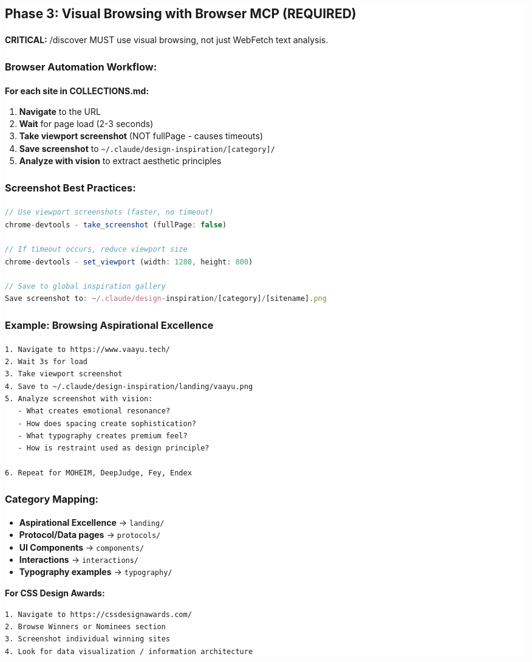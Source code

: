
## Phase 3: Visual Browsing with Browser MCP (REQUIRED)

**CRITICAL:** /discover MUST use visual browsing, not just WebFetch text analysis.

### Browser Automation Workflow:

**For each site in COLLECTIONS.md:**

1. **Navigate** to the URL
2. **Wait** for page load (2-3 seconds)
3. **Take viewport screenshot** (NOT fullPage - causes timeouts)
4. **Save screenshot** to `~/.claude/design-inspiration/[category]/`
5. **Analyze with vision** to extract aesthetic principles

### Screenshot Best Practices:

```javascript
// Use viewport screenshots (faster, no timeout)
chrome-devtools - take_screenshot (fullPage: false)

// If timeout occurs, reduce viewport size
chrome-devtools - set_viewport (width: 1280, height: 800)

// Save to global inspiration gallery
Save screenshot to: ~/.claude/design-inspiration/[category]/[sitename].png
```

### Example: Browsing Aspirational Excellence

```
1. Navigate to https://www.vaayu.tech/
2. Wait 3s for load
3. Take viewport screenshot
4. Save to ~/.claude/design-inspiration/landing/vaayu.png
5. Analyze screenshot with vision:
   - What creates emotional resonance?
   - How does spacing create sophistication?
   - What typography creates premium feel?
   - How is restraint used as design principle?

6. Repeat for MOHEIM, DeepJudge, Fey, Endex
```

### Category Mapping:

- **Aspirational Excellence** → `landing/`
- **Protocol/Data pages** → `protocols/`
- **UI Components** → `components/`
- **Interactions** → `interactions/`
- **Typography examples** → `typography/`

**For CSS Design Awards:**
```
1. Navigate to https://cssdesignawards.com/
2. Browse Winners or Nominees section
3. Screenshot individual winning sites
4. Look for data visualization / information architecture
```
